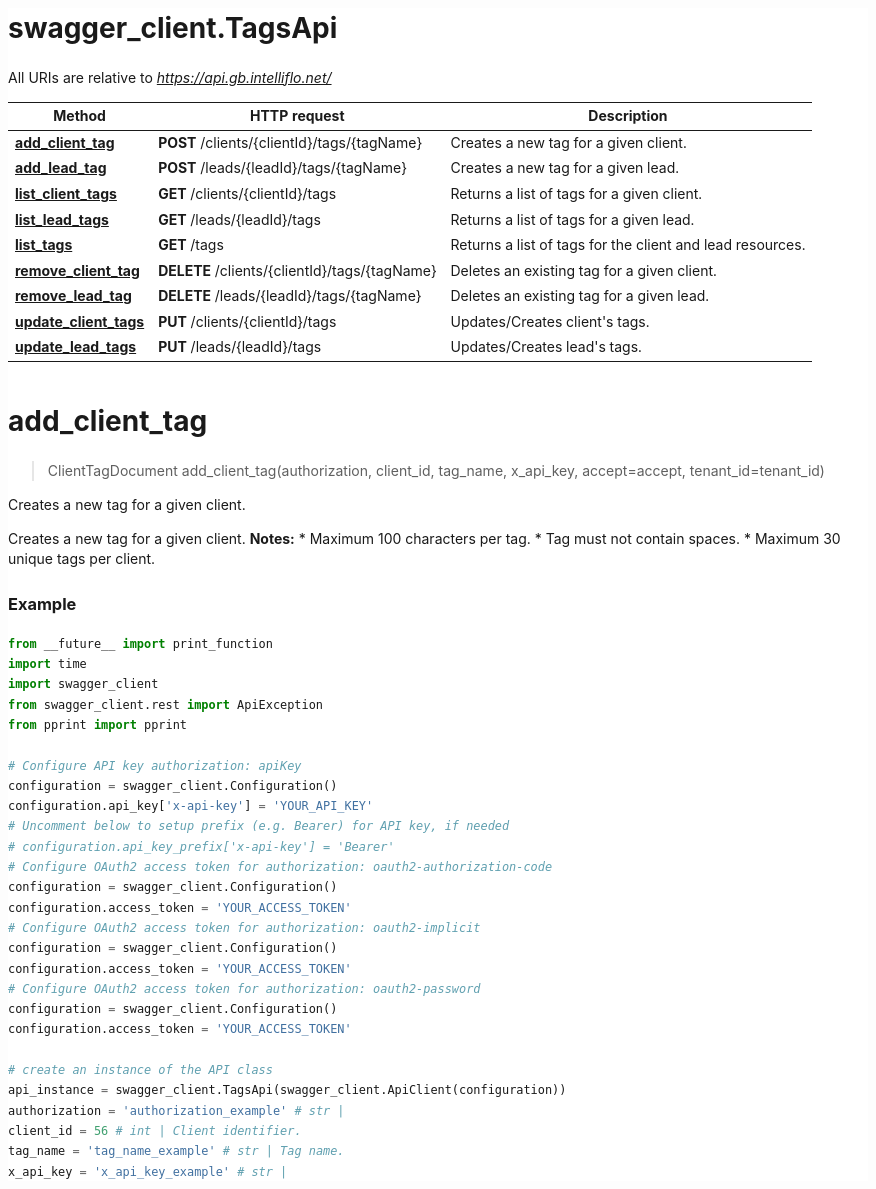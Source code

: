 # swagger_client.TagsApi

All URIs are relative to *https://api.gb.intelliflo.net/*

Method | HTTP request | Description
------------- | ------------- | -------------
[**add_client_tag**](TagsApi.md#add_client_tag) | **POST** /clients/{clientId}/tags/{tagName} | Creates a new tag for a given client.
[**add_lead_tag**](TagsApi.md#add_lead_tag) | **POST** /leads/{leadId}/tags/{tagName} | Creates a new tag for a given lead.
[**list_client_tags**](TagsApi.md#list_client_tags) | **GET** /clients/{clientId}/tags | Returns a list of tags for a given client.
[**list_lead_tags**](TagsApi.md#list_lead_tags) | **GET** /leads/{leadId}/tags | Returns a list of tags for a given lead.
[**list_tags**](TagsApi.md#list_tags) | **GET** /tags | Returns a list of tags for the client and lead resources.
[**remove_client_tag**](TagsApi.md#remove_client_tag) | **DELETE** /clients/{clientId}/tags/{tagName} | Deletes an existing tag for a given client.
[**remove_lead_tag**](TagsApi.md#remove_lead_tag) | **DELETE** /leads/{leadId}/tags/{tagName} | Deletes an existing tag for a given lead.
[**update_client_tags**](TagsApi.md#update_client_tags) | **PUT** /clients/{clientId}/tags | Updates/Creates client&#x27;s tags.
[**update_lead_tags**](TagsApi.md#update_lead_tags) | **PUT** /leads/{leadId}/tags | Updates/Creates lead&#x27;s tags.

# **add_client_tag**
> ClientTagDocument add_client_tag(authorization, client_id, tag_name, x_api_key, accept=accept, tenant_id=tenant_id)

Creates a new tag for a given client.

Creates a new tag for a given client.                **Notes:**  * Maximum 100 characters per tag.  * Tag must not contain spaces.  * Maximum 30 unique tags per client.

### Example
```python
from __future__ import print_function
import time
import swagger_client
from swagger_client.rest import ApiException
from pprint import pprint

# Configure API key authorization: apiKey
configuration = swagger_client.Configuration()
configuration.api_key['x-api-key'] = 'YOUR_API_KEY'
# Uncomment below to setup prefix (e.g. Bearer) for API key, if needed
# configuration.api_key_prefix['x-api-key'] = 'Bearer'
# Configure OAuth2 access token for authorization: oauth2-authorization-code
configuration = swagger_client.Configuration()
configuration.access_token = 'YOUR_ACCESS_TOKEN'
# Configure OAuth2 access token for authorization: oauth2-implicit
configuration = swagger_client.Configuration()
configuration.access_token = 'YOUR_ACCESS_TOKEN'
# Configure OAuth2 access token for authorization: oauth2-password
configuration = swagger_client.Configuration()
configuration.access_token = 'YOUR_ACCESS_TOKEN'

# create an instance of the API class
api_instance = swagger_client.TagsApi(swagger_client.ApiClient(configuration))
authorization = 'authorization_example' # str | 
client_id = 56 # int | Client identifier.
tag_name = 'tag_name_example' # str | Tag name.
x_api_key = 'x_api_key_example' # str | 
```